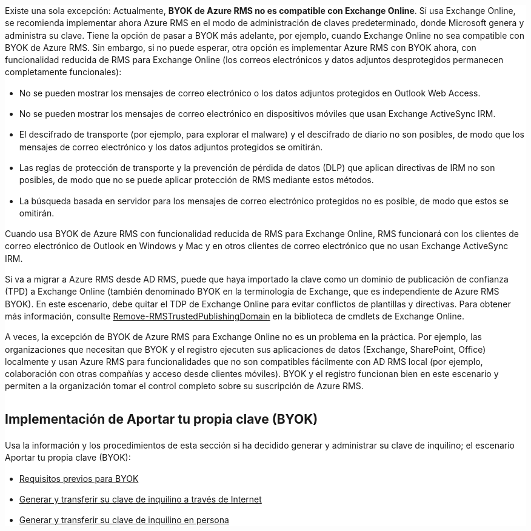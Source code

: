 Existe una sola excepción: Actualmente, **BYOK de Azure RMS no es compatible con Exchange Online**.  Si usa Exchange Online, se recomienda implementar ahora Azure RMS en el modo de administración de claves predeterminado, donde Microsoft genera y administra su clave. Tiene la opción de pasar a BYOK más adelante, por ejemplo, cuando Exchange Online no sea compatible con BYOK de Azure RMS. Sin embargo, si no puede esperar, otra opción es implementar Azure RMS con BYOK ahora, con funcionalidad reducida de RMS para Exchange Online (los correos electrónicos y datos adjuntos desprotegidos permanecen completamente funcionales):

-   No se pueden mostrar los mensajes de correo electrónico o los datos adjuntos protegidos en Outlook Web Access.

-   No se pueden mostrar los mensajes de correo electrónico en dispositivos móviles que usan Exchange ActiveSync IRM.

-   El descifrado de transporte (por ejemplo, para explorar el malware) y el descifrado de diario no son posibles, de modo que los mensajes de correo electrónico y los datos adjuntos protegidos se omitirán.

-   Las reglas de protección de transporte y la prevención de pérdida de datos (DLP) que aplican directivas de IRM no son posibles, de modo que no se puede aplicar protección de RMS mediante estos métodos.

-   La búsqueda basada en servidor para los mensajes de correo electrónico protegidos no es posible, de modo que estos se omitirán.

Cuando usa BYOK de Azure RMS con funcionalidad reducida de RMS para Exchange Online, RMS funcionará con los clientes de correo electrónico de Outlook en Windows y Mac y en otros clientes de correo electrónico que no usan Exchange ActiveSync IRM.

Si va a migrar a Azure RMS desde AD RMS, puede que haya importado la clave como un dominio de publicación de confianza (TPD) a Exchange Online (también denominado BYOK en la terminología de Exchange, que es independiente de Azure RMS BYOK). En este escenario, debe quitar el TDP de Exchange Online para evitar conflictos de plantillas y directivas. Para obtener más información, consulte [Remove-RMSTrustedPublishingDomain](https://technet.microsoft.com/library/jj200720%28v=exchg.150%29.aspx) en la biblioteca de cmdlets de Exchange Online.

A veces, la excepción de BYOK de Azure RMS para Exchange Online no es un problema en la práctica. Por ejemplo, las organizaciones que necesitan que BYOK y el registro ejecuten sus aplicaciones de datos (Exchange, SharePoint, Office) localmente y usan Azure RMS para funcionalidades que no son compatibles fácilmente con AD RMS local (por ejemplo, colaboración con otras compañías y acceso desde clientes móviles). BYOK y el registro funcionan bien en este escenario y permiten a la organización tomar el control completo sobre su suscripción de Azure RMS.

## <a name="BKMK_ImplementBYOK"></a>Implementación de Aportar tu propia clave (BYOK)
Usa la información y los procedimientos de esta sección si ha decidido generar y administrar su clave de inquilino; el escenario Aportar tu propia clave (BYOK):

-   [Requisitos previos para BYOK](../Topic/Planning-and-Implementing-Your-Azure-Rights-Management-Tenant-Key.md#BKMK_Preqs)

-   [Generar y transferir su clave de inquilino a través de Internet](../Topic/Planning-and-Implementing-Your-Azure-Rights-Management-Tenant-Key.md#BKMK_BYOK_Internet)

-   [Generar y transferir su clave de inquilino en persona](../Topic/Planning-and-Implementing-Your-Azure-Rights-Management-Tenant-Key.md#BKMK_BYOK_InPerson)
